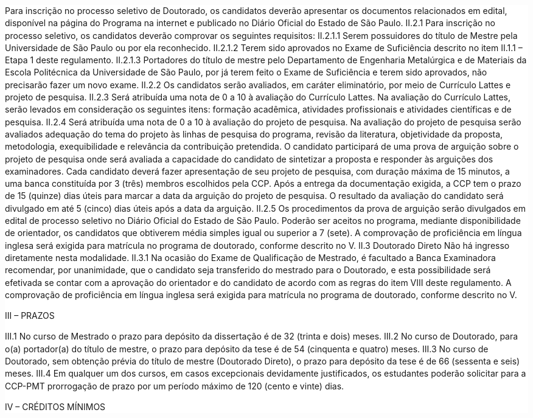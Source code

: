 Para inscrição no processo seletivo de Doutorado, os candidatos deverão apresentar os documentos relacionados em edital, disponível na página do Programa na internet e publicado no Diário Oficial do Estado de São Paulo.
II.2.1 Para inscrição no processo seletivo, os candidatos deverão comprovar os seguintes requisitos:
II.2.1.1 Serem possuidores do título de Mestre pela Universidade de São Paulo ou por ela reconhecido.
II.2.1.2 Terem sido aprovados no Exame de Suficiência descrito no item II.1.1 – Etapa 1 deste regulamento.
II.2.1.3 Portadores do título de mestre pelo Departamento de Engenharia Metalúrgica e de Materiais da Escola Politécnica da Universidade de São Paulo, por já terem feito o Exame de Suficiência e terem sido aprovados, não precisarão fazer um novo exame.
II.2.2 Os candidatos serão avaliados, em caráter eliminatório, por meio de Currículo Lattes e projeto de pesquisa.
II.2.3 Será atribuída uma nota de 0 a 10 à avaliação do Currículo Lattes. Na avaliação do Currículo Lattes, serão levados em consideração os seguintes itens: formação acadêmica, atividades profissionais e atividades científicas e de pesquisa.
II.2.4 Será atribuída uma nota de 0 a 10 à avaliação do projeto de pesquisa. Na avaliação do projeto de pesquisa serão avaliados adequação do tema do projeto às linhas de pesquisa do programa, revisão da literatura, objetividade da proposta, metodologia, exequibilidade e relevância da contribuição pretendida. O candidato participará de uma prova de arguição sobre o projeto de pesquisa onde será avaliada a capacidade do candidato de sintetizar a proposta e responder às arguições dos examinadores. Cada candidato deverá fazer apresentação de seu projeto de pesquisa, com duração máxima de 15 minutos, a uma banca constituída por 3 (três) membros escolhidos pela CCP. Após a entrega da documentação exigida, a CCP tem o prazo de 15 (quinze) dias úteis para marcar a data da arguição do projeto de pesquisa. O resultado da avaliação do candidato será divulgado em até 5 (cinco) dias úteis após a data da arguição.
II.2.5 Os procedimentos da prova de arguição serão divulgados em edital de processo seletivo no Diário Oficial do Estado de São Paulo. Poderão ser aceitos no programa, mediante disponibilidade de orientador, os candidatos que obtiverem média simples igual ou superior a 7 (sete).
A comprovação de proficiência em língua inglesa será exigida para matrícula no programa de doutorado, conforme descrito no V.
II.3 Doutorado Direto
Não há ingresso diretamente nesta modalidade.
II.3.1 Na ocasião do Exame de Qualificação de Mestrado, é facultado a Banca Examinadora recomendar, por unanimidade, que o candidato seja transferido do mestrado para o Doutorado, e esta possibilidade será efetivada se contar com a aprovação do orientador e do candidato de acordo com as regras do item VIII deste regulamento.
A comprovação de proficiência em língua inglesa será exigida para matrícula no programa de doutorado, conforme descrito no V.

III – PRAZOS

III.1 No curso de Mestrado o prazo para depósito da dissertação é de 32 (trinta e dois) meses.
III.2 No curso de Doutorado, para o(a) portador(a) do título de mestre, o prazo para depósito da tese é de 54 (cinquenta e quatro) meses.
III.3 No curso de Doutorado, sem obtenção prévia do título de mestre (Doutorado Direto), o prazo para depósito da tese é de 66 (sessenta e seis) meses.
III.4 Em qualquer um dos cursos, em casos excepcionais devidamente justificados, os estudantes poderão solicitar para a CCP-PMT prorrogação de prazo por um período máximo de 120 (cento e vinte) dias.

IV – CRÉDITOS MÍNIMOS
